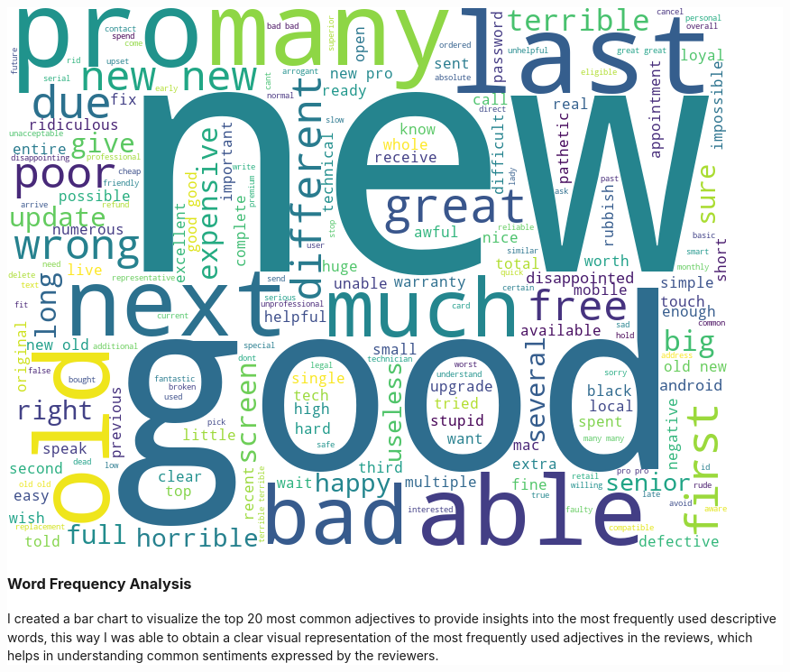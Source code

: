 ![Wordcloud](https://github.com/OluwanifemiAjayi/Apple-Sentiment-Analysis/blob/main/review_wordcloud.png?raw=true)

### Word Frequency Analysis
I created a bar chart to visualize the top 20 most common adjectives to provide insights into the most frequently used descriptive words, this way I was able to obtain a clear visual representation of the most frequently used adjectives in the reviews, which helps in understanding common sentiments expressed by the reviewers.
